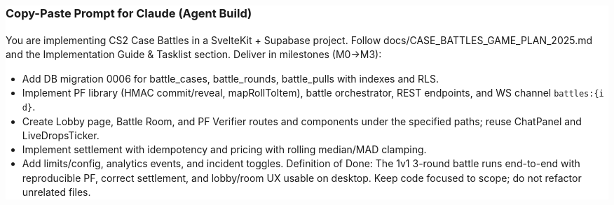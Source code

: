 ### Copy-Paste Prompt for Claude (Agent Build)

You are implementing CS2 Case Battles in a SvelteKit + Supabase project. Follow docs/CASE_BATTLES_GAME_PLAN_2025.md and the Implementation Guide & Tasklist section. Deliver in milestones (M0→M3):

- Add DB migration 0006 for battle_cases, battle_rounds, battle_pulls with indexes and RLS.
- Implement PF library (HMAC commit/reveal, mapRollToItem), battle orchestrator, REST endpoints, and WS channel `battles:{id}`.
- Create Lobby page, Battle Room, and PF Verifier routes and components under the specified paths; reuse ChatPanel and LiveDropsTicker.
- Implement settlement with idempotency and pricing with rolling median/MAD clamping.
- Add limits/config, analytics events, and incident toggles.
  Definition of Done: The 1v1 3-round battle runs end-to-end with reproducible PF, correct settlement, and lobby/room UX usable on desktop. Keep code focused to scope; do not refactor unrelated files.
